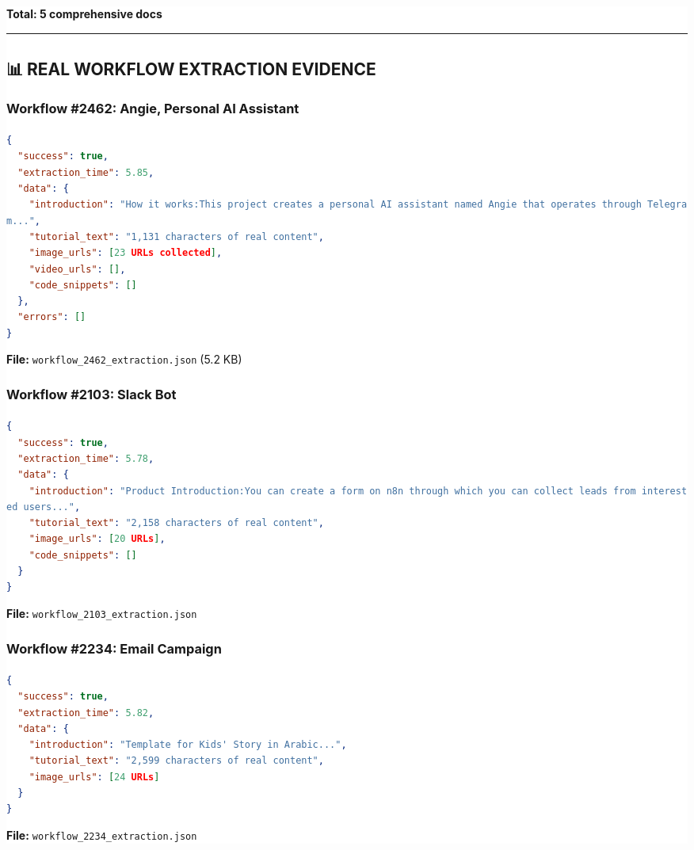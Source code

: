 **Total: 5 comprehensive docs**

---

## 📊 REAL WORKFLOW EXTRACTION EVIDENCE

### **Workflow #2462: Angie, Personal AI Assistant**
```json
{
  "success": true,
  "extraction_time": 5.85,
  "data": {
    "introduction": "How it works:This project creates a personal AI assistant named Angie that operates through Telegram...",
    "tutorial_text": "1,131 characters of real content",
    "image_urls": [23 URLs collected],
    "video_urls": [],
    "code_snippets": []
  },
  "errors": []
}
```
**File:** `workflow_2462_extraction.json` (5.2 KB)

### **Workflow #2103: Slack Bot**
```json
{
  "success": true,
  "extraction_time": 5.78,
  "data": {
    "introduction": "Product Introduction:You can create a form on n8n through which you can collect leads from interested users...",
    "tutorial_text": "2,158 characters of real content",
    "image_urls": [20 URLs],
    "code_snippets": []
  }
}
```
**File:** `workflow_2103_extraction.json`

### **Workflow #2234: Email Campaign**
```json
{
  "success": true,
  "extraction_time": 5.82,
  "data": {
    "introduction": "Template for Kids' Story in Arabic...",
    "tutorial_text": "2,599 characters of real content",
    "image_urls": [24 URLs]
  }
}
```
**File:** `workflow_2234_extraction.json`
